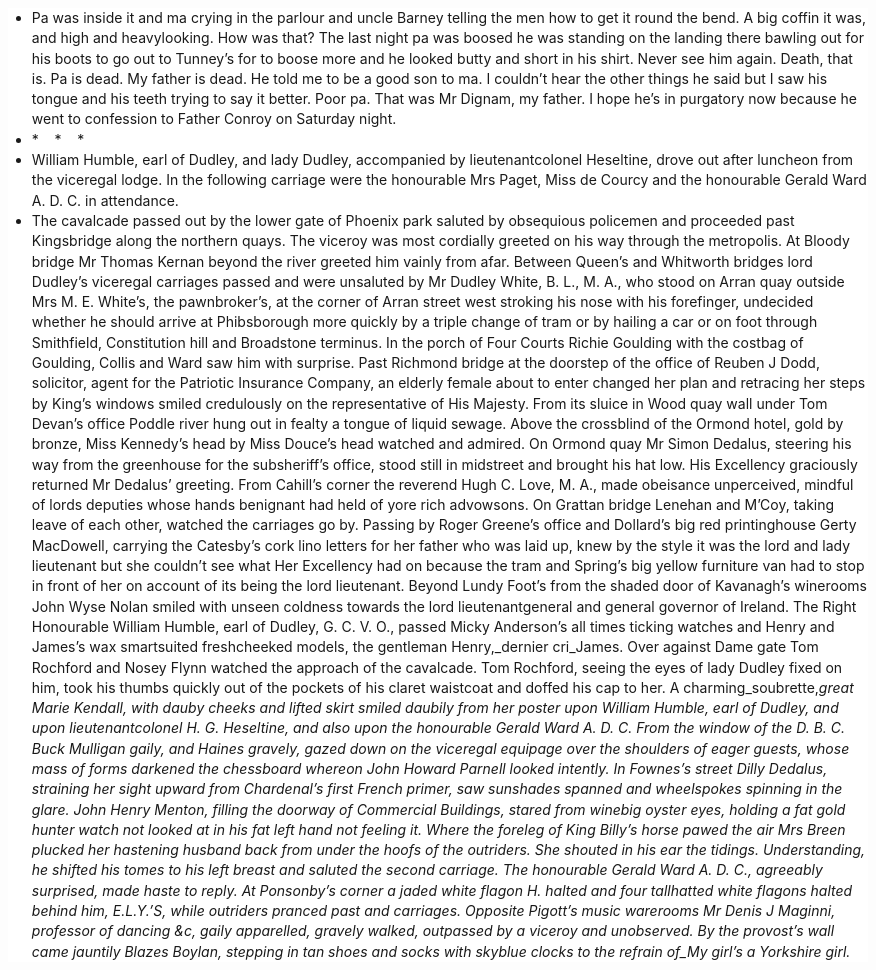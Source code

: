 - Pa was inside it and ma crying in the parlour and uncle Barney telling the men how to get it round the bend. A big coffin it was, and high and heavylooking. How was that? The last night pa was boosed he was standing on the landing there bawling out for his boots to go out to Tunney’s for to boose more and he looked butty and short in his shirt. Never see him again. Death, that is. Pa is dead. My father is dead. He told me to be a good son to ma. I couldn’t hear the other things he said but I saw his tongue and his teeth trying to say it better. Poor pa. That was Mr Dignam, my father. I hope he’s in purgatory now because he went to confession to Father Conroy on Saturday night.
- *    *    *
- William Humble, earl of Dudley, and lady Dudley, accompanied by lieutenantcolonel Heseltine, drove out after luncheon from the viceregal lodge. In the following carriage were the honourable Mrs Paget, Miss de Courcy and the honourable Gerald Ward A. D. C. in attendance.
- The cavalcade passed out by the lower gate of Phoenix park saluted by obsequious policemen and proceeded past Kingsbridge along the northern quays. The viceroy was most cordially greeted on his way through the metropolis. At Bloody bridge Mr Thomas Kernan beyond the river greeted him vainly from afar. Between Queen’s and Whitworth bridges lord Dudley’s viceregal carriages passed and were unsaluted by Mr Dudley White, B. L., M. A., who stood on Arran quay outside Mrs M. E. White’s, the pawnbroker’s, at the corner of Arran street west stroking his nose with his forefinger, undecided whether he should arrive at Phibsborough more quickly by a triple change of tram or by hailing a car or on foot through Smithfield, Constitution hill and Broadstone terminus. In the porch of Four Courts Richie Goulding with the costbag of Goulding, Collis and Ward saw him with surprise. Past Richmond bridge at the doorstep of the office of Reuben J Dodd, solicitor, agent for the Patriotic Insurance Company, an elderly female about to enter changed her plan and retracing her steps by King’s windows smiled credulously on the representative of His Majesty. From its sluice in Wood quay wall under Tom Devan’s office Poddle river hung out in fealty a tongue of liquid sewage. Above the crossblind of the Ormond hotel, gold by bronze, Miss Kennedy’s head by Miss Douce’s head watched and admired. On Ormond quay Mr Simon Dedalus, steering his way from the greenhouse for the subsheriff’s office, stood still in midstreet and brought his hat low. His Excellency graciously returned Mr Dedalus’ greeting. From Cahill’s corner the reverend Hugh C. Love, M. A., made obeisance unperceived, mindful of lords deputies whose hands benignant had held of yore rich advowsons. On Grattan bridge Lenehan and M’Coy, taking leave of each other, watched the carriages go by. Passing by Roger Greene’s office and Dollard’s big red printinghouse Gerty MacDowell, carrying the Catesby’s cork lino letters for her father who was laid up, knew by the style it was the lord and lady lieutenant but she couldn’t see what Her Excellency had on because the tram and Spring’s big yellow furniture van had to stop in front of her on account of its being the lord lieutenant. Beyond Lundy Foot’s from the shaded door of Kavanagh’s winerooms John Wyse Nolan smiled with unseen coldness towards the lord lieutenantgeneral and general governor of Ireland. The Right Honourable William Humble, earl of Dudley, G. C. V. O., passed Micky Anderson’s all times ticking watches and Henry and James’s wax smartsuited freshcheeked models, the gentleman Henry,_dernier cri_James. Over against Dame gate Tom Rochford and Nosey Flynn watched the approach of the cavalcade. Tom Rochford, seeing the eyes of lady Dudley fixed on him, took his thumbs quickly out of the pockets of his claret waistcoat and doffed his cap to her. A charming_soubrette,_great Marie Kendall, with dauby cheeks and lifted skirt smiled daubily from her poster upon William Humble, earl of Dudley, and upon lieutenantcolonel H. G. Heseltine, and also upon the honourable Gerald Ward A. D. C. From the window of the D. B. C. Buck Mulligan gaily, and Haines gravely, gazed down on the viceregal equipage over the shoulders of eager guests, whose mass of forms darkened the chessboard whereon John Howard Parnell looked intently. In Fownes’s street Dilly Dedalus, straining her sight upward from Chardenal’s first French primer, saw sunshades spanned and wheelspokes spinning in the glare. John Henry Menton, filling the doorway of Commercial Buildings, stared from winebig oyster eyes, holding a fat gold hunter watch not looked at in his fat left hand not feeling it. Where the foreleg of King Billy’s horse pawed the air Mrs Breen plucked her hastening husband back from under the hoofs of the outriders. She shouted in his ear the tidings. Understanding, he shifted his tomes to his left breast and saluted the second carriage. The honourable Gerald Ward A. D. C., agreeably surprised, made haste to reply. At Ponsonby’s corner a jaded white flagon H. halted and four tallhatted white flagons halted behind him, E.L.Y.’S, while outriders pranced past and carriages. Opposite Pigott’s music warerooms Mr Denis J Maginni, professor of dancing &c, gaily apparelled, gravely walked, outpassed by a viceroy and unobserved. By the provost’s wall came jauntily Blazes Boylan, stepping in tan shoes and socks with skyblue clocks to the refrain of_My girl’s a Yorkshire girl._